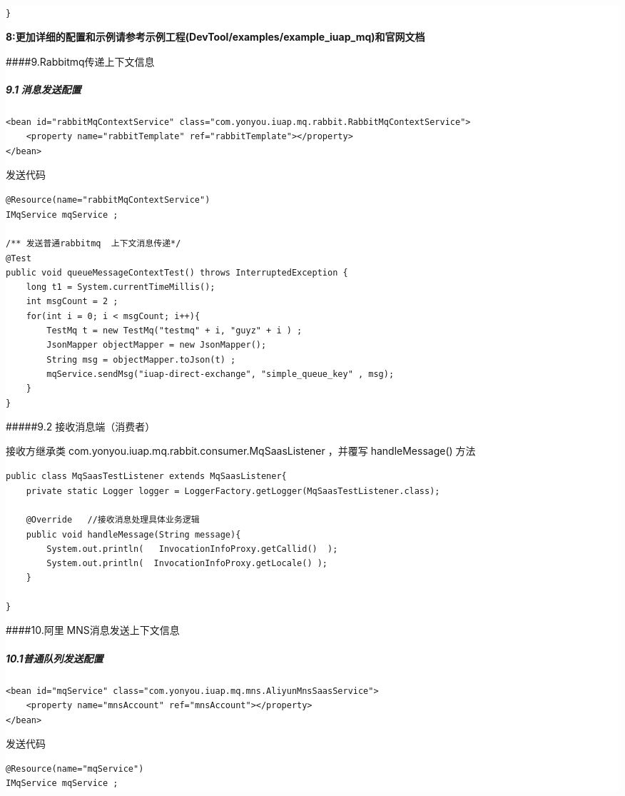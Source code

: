 	}

**8:更加详细的配置和示例请参考示例工程(DevTool/examples/example_iuap_mq)和官网文档**




####9.Rabbitmq传递上下文信息
##### 9.1 消息发送配置

	<bean id="rabbitMqContextService" class="com.yonyou.iuap.mq.rabbit.RabbitMqContextService">
		<property name="rabbitTemplate" ref="rabbitTemplate"></property>
	</bean>
发送代码

	@Resource(name="rabbitMqContextService")
	IMqService mqService ;

	/** 发送普通rabbitmq  上下文消息传递*/
	@Test
	public void queueMessageContextTest() throws InterruptedException {
		long t1 = System.currentTimeMillis();
		int msgCount = 2 ;
		for(int i = 0; i < msgCount; i++){
			TestMq t = new TestMq("testmq" + i, "guyz" + i ) ;
			JsonMapper objectMapper = new JsonMapper();
			String msg = objectMapper.toJson(t) ;
			mqService.sendMsg("iuap-direct-exchange", "simple_queue_key" , msg);
		}
	}


#####9.2 接收消息端（消费者）

接收方继承类 com.yonyou.iuap.mq.rabbit.consumer.MqSaasListener ，并覆写 handleMessage() 方法

	public class MqSaasTestListener extends MqSaasListener{
		private static Logger logger = LoggerFactory.getLogger(MqSaasTestListener.class);
	
		@Override   //接收消息处理具体业务逻辑
		public void handleMessage(String message){
			System.out.println(   InvocationInfoProxy.getCallid()  );
			System.out.println(  InvocationInfoProxy.getLocale() ); 
		} 

	}

####10.阿里 MNS消息发送上下文信息

##### 10.1普通队列发送配置

	<bean id="mqService" class="com.yonyou.iuap.mq.mns.AliyunMnsSaasService">
		<property name="mnsAccount" ref="mnsAccount"></property>
	</bean>
	

发送代码

	@Resource(name="mqService") 
	IMqService mqService ;
	